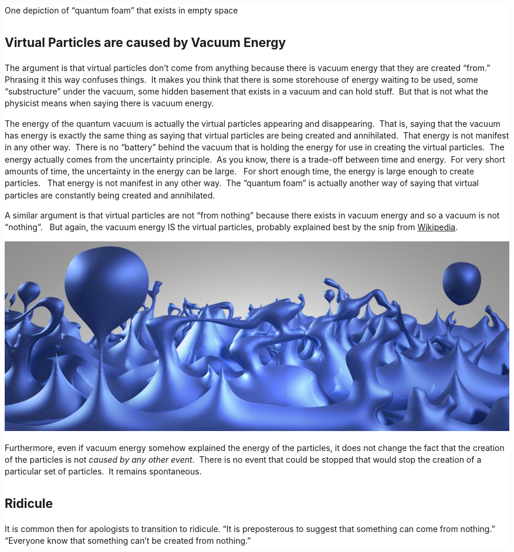 One depiction of “quantum foam” that exists in empty space

## Virtual Particles are caused by Vacuum Energy

The argument is that virtual particles don’t come from anything because there is vacuum energy that they are created “from.”   Phrasing it this way confuses things.  It makes you think that there is some storehouse of energy waiting to be used, some “substructure” under the vacuum, some hidden basement that exists in a vacuum and can hold stuff.  But that is not what the physicist means when saying there is vacuum energy.

The energy of the quantum vacuum is actually the virtual particles appearing and disappearing.  That is, saying that the vacuum has energy is exactly the same thing as saying that virtual particles are being created and annihilated.  That energy is not manifest in any other way.  There is no “battery” behind the vacuum that is holding the energy for use in creating the virtual particles.  The energy actually comes from the uncertainty principle.  As you know, there is a trade-off between time and energy.  For very short amounts of time, the uncertainty in the energy can be large.   For short enough time, the energy is large enough to create particles.   That energy is not manifest in any other way.  The “quantum foam” is actually another way of saying that virtual particles are constantly being created and annihilated.

A similar argument is that virtual particles are not “from nothing” because there exists in vacuum energy and so a vacuum is not “nothing”.   But again, the vacuum energy IS the virtual particles, probably explained best by the snip from [Wikipedia](https://en.wikipedia.org/wiki/Vacuum_energy).

![](something-from-nothing-img2.png)

Furthermore, even if vacuum energy somehow explained the energy of the particles, it does not change the fact that the creation of the particles is not _caused by any other event_.  There is no event that could be stopped that would stop the creation of a particular set of particles.  It remains spontaneous.

## Ridicule

It is common then for apologists to transition to ridicule. “It is preposterous to suggest that something can come from nothing.” “Everyone know that something can’t be created from nothing.”
